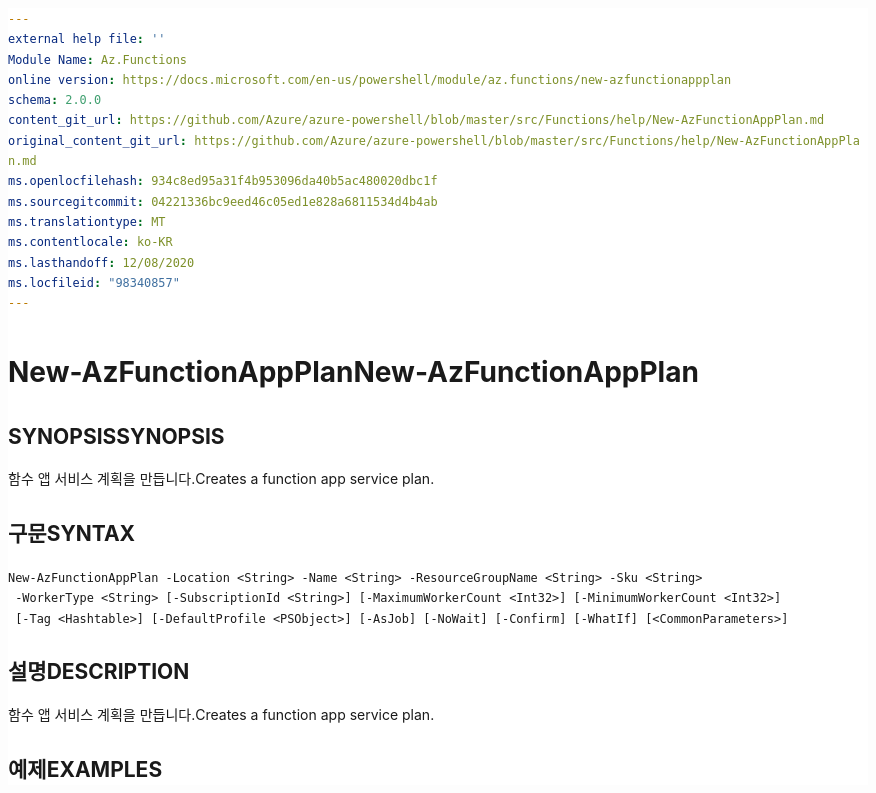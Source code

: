 ```yaml
---
external help file: ''
Module Name: Az.Functions
online version: https://docs.microsoft.com/en-us/powershell/module/az.functions/new-azfunctionappplan
schema: 2.0.0
content_git_url: https://github.com/Azure/azure-powershell/blob/master/src/Functions/help/New-AzFunctionAppPlan.md
original_content_git_url: https://github.com/Azure/azure-powershell/blob/master/src/Functions/help/New-AzFunctionAppPlan.md
ms.openlocfilehash: 934c8ed95a31f4b953096da40b5ac480020dbc1f
ms.sourcegitcommit: 04221336bc9eed46c05ed1e828a6811534d4b4ab
ms.translationtype: MT
ms.contentlocale: ko-KR
ms.lasthandoff: 12/08/2020
ms.locfileid: "98340857"
---
```

# <span data-ttu-id="709b6-101">New-AzFunctionAppPlan</span><span class="sxs-lookup"><span data-stu-id="709b6-101">New-AzFunctionAppPlan</span></span>

## <span data-ttu-id="709b6-102">SYNOPSIS</span><span class="sxs-lookup"><span data-stu-id="709b6-102">SYNOPSIS</span></span>
<span data-ttu-id="709b6-103">함수 앱 서비스 계획을 만듭니다.</span><span class="sxs-lookup"><span data-stu-id="709b6-103">Creates a function app service plan.</span></span>

## <span data-ttu-id="709b6-104">구문</span><span class="sxs-lookup"><span data-stu-id="709b6-104">SYNTAX</span></span>

```
New-AzFunctionAppPlan -Location <String> -Name <String> -ResourceGroupName <String> -Sku <String>
 -WorkerType <String> [-SubscriptionId <String>] [-MaximumWorkerCount <Int32>] [-MinimumWorkerCount <Int32>]
 [-Tag <Hashtable>] [-DefaultProfile <PSObject>] [-AsJob] [-NoWait] [-Confirm] [-WhatIf] [<CommonParameters>]
```

## <span data-ttu-id="709b6-105">설명</span><span class="sxs-lookup"><span data-stu-id="709b6-105">DESCRIPTION</span></span>
<span data-ttu-id="709b6-106">함수 앱 서비스 계획을 만듭니다.</span><span class="sxs-lookup"><span data-stu-id="709b6-106">Creates a function app service plan.</span></span>

## <span data-ttu-id="709b6-107">예제</span><span class="sxs-lookup"><span data-stu-id="709b6-107">EXAMPLES</span></span>
